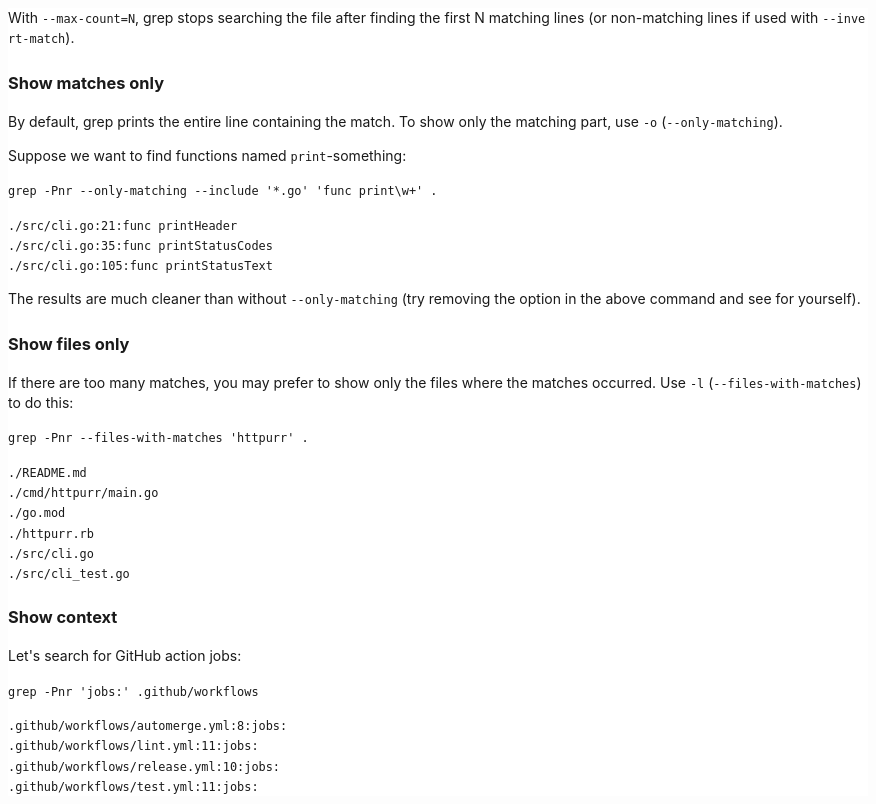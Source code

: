 With `--max-count=N`, grep stops searching the file after finding the first N matching lines (or non-matching lines if used with `--invert-match`).

### Show matches only

By default, grep prints the entire line containing the match. To show only the matching part, use `-o` (`--only-matching`).

Suppose we want to find functions named `print`-something:

```shell
grep -Pnr --only-matching --include '*.go' 'func print\w+' .
```

<codapi-snippet sandbox="shell" command="run" editor="basic" template="httpurr.sh" output>
</codapi-snippet>

```
./src/cli.go:21:func printHeader
./src/cli.go:35:func printStatusCodes
./src/cli.go:105:func printStatusText
```

The results are much cleaner than without `--only-matching` (try removing the option in the above command and see for yourself).

### Show files only

If there are too many matches, you may prefer to show only the files where the matches occurred. Use `-l` (`--files-with-matches`) to do this:

```shell
grep -Pnr --files-with-matches 'httpurr' .
```

<codapi-snippet sandbox="shell" command="run" editor="basic" template="httpurr.sh" output>
</codapi-snippet>

```
./README.md
./cmd/httpurr/main.go
./go.mod
./httpurr.rb
./src/cli.go
./src/cli_test.go
```

### Show context

Let's search for GitHub action jobs:

```shell
grep -Pnr 'jobs:' .github/workflows
```

<codapi-snippet sandbox="shell" command="run" editor="basic" template="httpurr.sh" output>
</codapi-snippet>

```
.github/workflows/automerge.yml:8:jobs:
.github/workflows/lint.yml:11:jobs:
.github/workflows/release.yml:10:jobs:
.github/workflows/test.yml:11:jobs:
```
